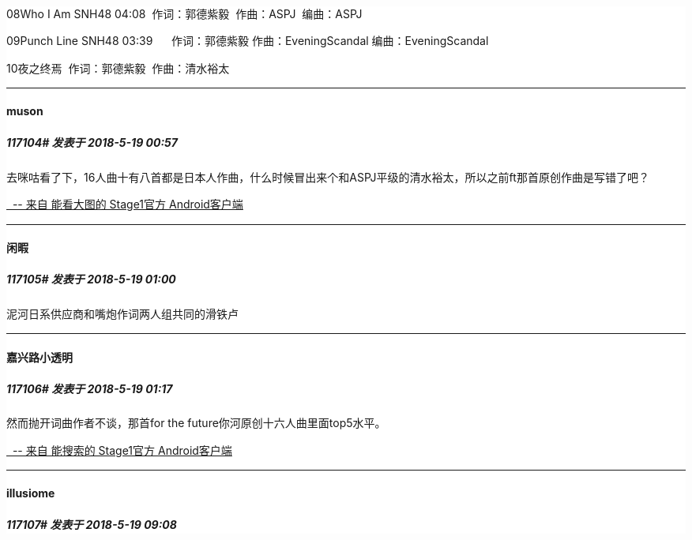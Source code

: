 08Who I Am SNH48 04:08  作词：郭德紫毅  作曲：ASPJ  编曲：ASPJ

09Punch Line SNH48 03:39      作词：郭德紫毅 作曲：EveningScandal 编曲：EveningScandal

10夜之终焉  作词：郭德紫毅  作曲：清水裕太







-----

####  muson  
##### 117104#       发表于 2018-5-19 00:57




去咪咕看了下，16人曲十有八首都是日本人作曲，什么时候冒出来个和ASPJ平级的清水裕太，所以之前ft那首原创作曲是写错了吧？

[  -- 来自 能看大图的 Stage1官方 Android客户端](https://www.coolapk.com/apk/140634)







-----

####  闲暇  
##### 117105#       发表于 2018-5-19 01:00




泥河日系供应商和嘴炮作词两人组共同的滑铁卢







-----

####  嘉兴路小透明  
##### 117106#       发表于 2018-5-19 01:17




然而抛开词曲作者不谈，那首for the future你河原创十六人曲里面top5水平。

[  -- 来自 能搜索的 Stage1官方 Android客户端](https://www.coolapk.com/apk/140634)







-----

####  illusiome  
##### 117107#       发表于 2018-5-19 09:08

